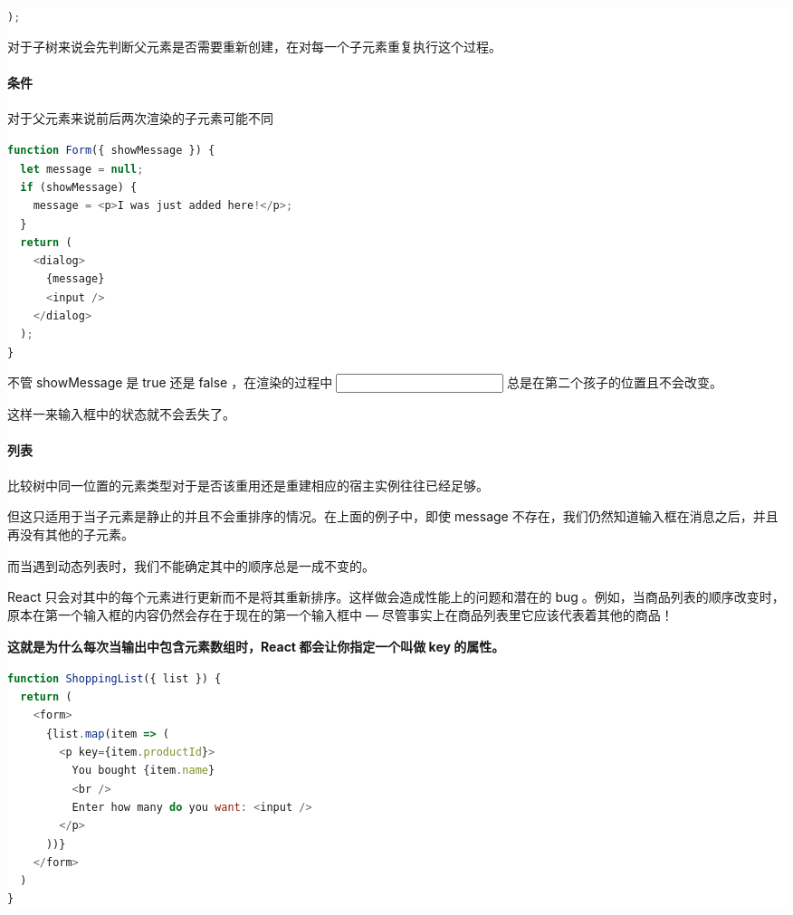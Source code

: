 ```javascript
);
```

对于子树来说会先判断父元素是否需要重新创建，在对每一个子元素重复执行这个过程。

#### 条件

对于父元素来说前后两次渲染的子元素可能不同

```javascript
function Form({ showMessage }) {
  let message = null;
  if (showMessage) {
    message = <p>I was just added here!</p>;
  }
  return (
    <dialog>
      {message}
      <input />
    </dialog>
  );
}
```

不管 showMessage 是 true 还是 false ，在渲染的过程中 <input> 总是在第二个孩子的位置且不会改变。

这样一来输入框中的状态就不会丢失了。

#### 列表

比较树中同一位置的元素类型对于是否该重用还是重建相应的宿主实例往往已经足够。

但这只适用于当子元素是静止的并且不会重排序的情况。在上面的例子中，即使 message 不存在，我们仍然知道输入框在消息之后，并且再没有其他的子元素。

而当遇到动态列表时，我们不能确定其中的顺序总是一成不变的。

React 只会对其中的每个元素进行更新而不是将其重新排序。这样做会造成性能上的问题和潜在的 bug 。例如，当商品列表的顺序改变时，原本在第一个输入框的内容仍然会存在于现在的第一个输入框中 — 尽管事实上在商品列表里它应该代表着其他的商品！

**这就是为什么每次当输出中包含元素数组时，React 都会让你指定一个叫做 key 的属性。**

```javascript
function ShoppingList({ list }) {
  return (
    <form>
      {list.map(item => (
        <p key={item.productId}>
          You bought {item.name}
          <br />
          Enter how many do you want: <input />
        </p>
      ))}
    </form>
  )
}
```
